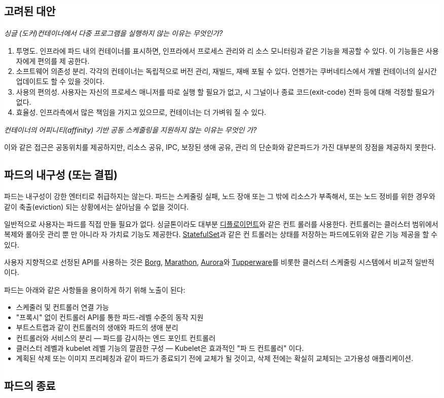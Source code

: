 ## 고려된 대안

_싱글 (도커)컨테이너에서 다중 프로그램을 실행하지 않는 이유는 무엇인가?_

1. 투명도. 인프라에 파드 내의 컨테이너를 표시하면, 인프라에서 프로세스 관리와 리
   소스 모니터링과 같은 기능을 제공할 수 있다. 이 기능들은 사용자에게 편의를 제
   공한다.
1. 소프트웨어 의존성 분리. 각각의 컨테이너는 독립적으로 버전 관리, 재빌드, 재배
   포될 수 있다. 언젠가는 쿠버네티스에서 개별 컨테이너의 실시간 업데이트도 할 수
   있을 것이다.
1. 사용의 편의성. 사용자는 자신의 프로세스 매니저를 따로 실행 할 필요가 없고, 시
   그널이나 종료 코드(exit-code) 전파 등에 대해 걱정할 필요가 없다.
1. 효율성. 인프라측에서 많은 책임을 가지고 있으므로, 컨테이너는 더 가벼워 질 수
   있다.

_컨테이너의 어피니티(affinity) 기반 공동 스케줄링을 지원하지 않는 이유는 무엇인
가?_

이와 같은 접근은 공동위치를 제공하지만, 리소스 공유, IPC, 보장된 생애 공유, 관리
의 단순화와 같은파드가 가진 대부분의 장점을 제공하지 못한다.

## 파드의 내구성 (또는 결핍)

파드는 내구성이 강한 엔터티로 취급하지는 않는다. 파드는 스케줄링 실패, 노드 장애
또는 그 밖에 리소스가 부족해서, 또는 노드 정비를 위한 경우와 같이 축출(eviction)
되는 상황에서는 살아남을 수 없을 것이다.

일반적으로 사용자는 파드를 직접 만들 필요가 없다. 싱글톤이라도 대부분
[디플로이먼트](/ko/docs/concepts/workloads/controllers/deployment/)와 같은 컨트
롤러를 사용한다. 컨트롤러는 클러스터 범위에서복제와 롤아웃 관리 뿐 만 아니라 자
가치료 기능도 제공한다.
[StatefulSet](/ko/docs/concepts/workloads/controllers/statefulset.md)과 같은 컨
트롤러는 상태를 저장하는 파드에도위와 같은 기능 제공을 할 수 있다.

사용자 지향적으로 선정된 API를 사용하는 것은
[Borg](https://research.google.com/pubs/pub43438.html),
[Marathon](https://mesosphere.github.io/marathon/docs/rest-api.html),
[Aurora](http://aurora.apache.org/documentation/latest/reference/configuration/#job-schema)와
[Tupperware](https://www.slideshare.net/Docker/aravindnarayanan-facebook140613153626phpapp02-37588997)를
비롯한 클러스터 스케줄링 시스템에서 비교적 일반적이다.

파드는 아래와 같은 사항들을 용이하게 하기 위해 노출이 된다:

- 스케줄러 및 컨트롤러 연결 가능
- "프록시" 없이 컨트롤러 API를 통한 파드-레벨 수준의 동작 지원
- 부트스트랩과 같이 컨트롤러의 생애와 파드의 생애 분리
- 컨트롤러와 서비스의 분리 &mdash; 파드를 감시하는 엔드 포인트 컨트롤러
- 클러스터 레벨과 kubelet 레벨 기능의 깔끔한 구성 &mdash; Kubelet은 효과적인 "파
  드 컨트롤러" 이다.
- 계획된 삭제 또는 이미지 프리페칭과 같이 파드가 종료되기 전에 교체가 될 것이고,
  삭제 전에는 확실히 교체되는 고가용성 애플리케이션.

## 파드의 종료
